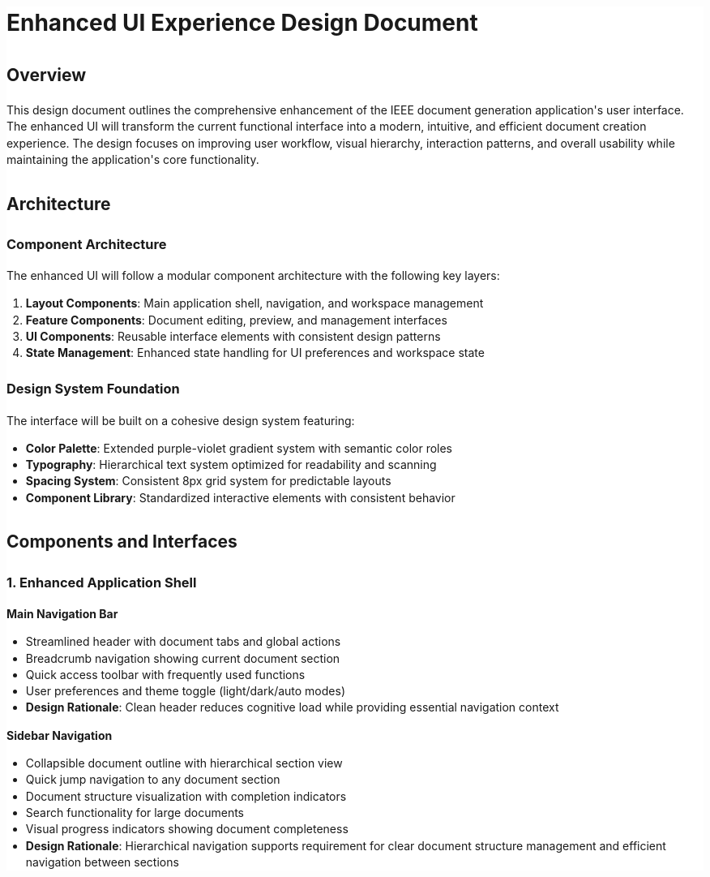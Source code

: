 # Enhanced UI Experience Design Document

## Overview

This design document outlines the comprehensive enhancement of the IEEE document generation application's user interface. The enhanced UI will transform the current functional interface into a modern, intuitive, and efficient document creation experience. The design focuses on improving user workflow, visual hierarchy, interaction patterns, and overall usability while maintaining the application's core functionality.

## Architecture

### Component Architecture

The enhanced UI will follow a modular component architecture with the following key layers:

1. **Layout Components**: Main application shell, navigation, and workspace management
2. **Feature Components**: Document editing, preview, and management interfaces  
3. **UI Components**: Reusable interface elements with consistent design patterns
4. **State Management**: Enhanced state handling for UI preferences and workspace state

### Design System Foundation

The interface will be built on a cohesive design system featuring:

- **Color Palette**: Extended purple-violet gradient system with semantic color roles
- **Typography**: Hierarchical text system optimized for readability and scanning
- **Spacing System**: Consistent 8px grid system for predictable layouts
- **Component Library**: Standardized interactive elements with consistent behavior

## Components and Interfaces

### 1. Enhanced Application Shell

**Main Navigation Bar**
- Streamlined header with document tabs and global actions
- Breadcrumb navigation showing current document section
- Quick access toolbar with frequently used functions
- User preferences and theme toggle (light/dark/auto modes)
- **Design Rationale**: Clean header reduces cognitive load while providing essential navigation context

**Sidebar Navigation**
- Collapsible document outline with hierarchical section view
- Quick jump navigation to any document section
- Document structure visualization with completion indicators
- Search functionality for large documents
- Visual progress indicators showing document completeness
- **Design Rationale**: Hierarchical navigation supports requirement for clear document structure management and efficient navigation between sections
